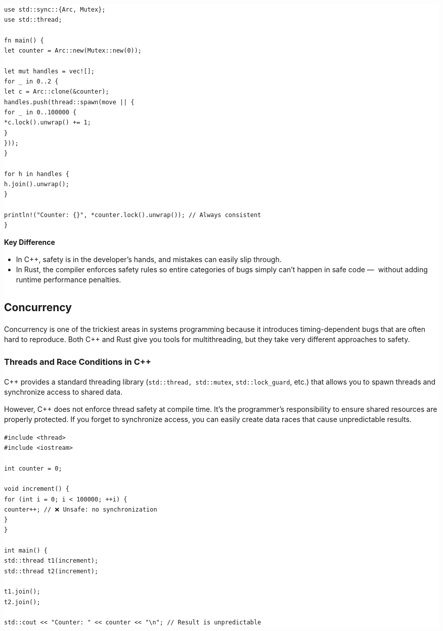 ```
use std::sync::{Arc, Mutex};
use std::thread;

fn main() {
let counter = Arc::new(Mutex::new(0));

let mut handles = vec![];
for _ in 0..2 {
let c = Arc::clone(&counter);
handles.push(thread::spawn(move || {
for _ in 0..100000 {
*c.lock().unwrap() += 1;
}
}));
}

for h in handles {
h.join().unwrap();
}

println!("Counter: {}", *counter.lock().unwrap()); // Always consistent
}
```

**Key Difference**

* In C++, safety is in the developer’s hands, and mistakes can easily slip through.
* In Rust, the compiler enforces safety rules so entire categories of bugs simply can’t happen in safe code —  without adding runtime performance penalties.

## Concurrency

Concurrency is one of the trickiest areas in systems programming because it introduces timing-dependent bugs that are often hard to reproduce. Both C++ and Rust give you tools for multithreading, but they take very different approaches to safety.

### Threads and Race Conditions in C++

C++ provides a standard threading library (`std::thread, std::mutex`, `std::lock_guard`, etc.) that allows you to spawn threads and synchronize access to shared data.

However, C++ does not enforce thread safety at compile time. It’s the programmer’s responsibility to ensure shared resources are properly protected. If you forget to synchronize access, you can easily create data races that cause unpredictable results.

```
#include <thread>
#include <iostream>

int counter = 0;

void increment() {
for (int i = 0; i < 100000; ++i) {
counter++; // ❌ Unsafe: no synchronization
}
}

int main() {
std::thread t1(increment);
std::thread t2(increment);

t1.join();
t2.join();

std::cout << "Counter: " << counter << "\n"; // Result is unpredictable
```